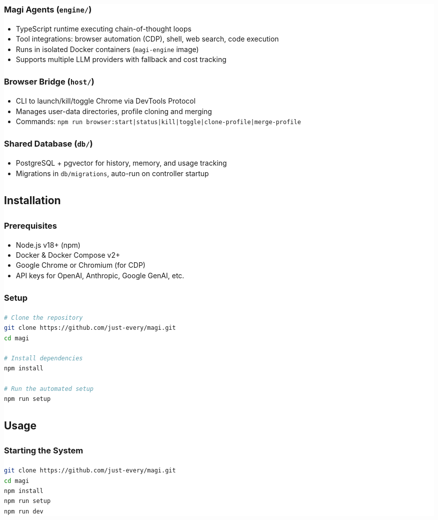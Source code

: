 ### Magi Agents (`engine/`)
- TypeScript runtime executing chain-of-thought loops
- Tool integrations: browser automation (CDP), shell, web search, code execution
- Runs in isolated Docker containers (`magi-engine` image)
- Supports multiple LLM providers with fallback and cost tracking

### Browser Bridge (`host/`)
- CLI to launch/kill/toggle Chrome via DevTools Protocol
- Manages user-data directories, profile cloning and merging
- Commands: `npm run browser:start|status|kill|toggle|clone-profile|merge-profile`

### Shared Database (`db/`)
- PostgreSQL + pgvector for history, memory, and usage tracking
- Migrations in `db/migrations`, auto-run on controller startup

## Installation

### Prerequisites

- Node.js v18+ (npm)
- Docker & Docker Compose v2+
- Google Chrome or Chromium (for CDP)
- API keys for OpenAI, Anthropic, Google GenAI, etc.

### Setup

```bash
# Clone the repository
git clone https://github.com/just-every/magi.git
cd magi

# Install dependencies
npm install

# Run the automated setup
npm run setup

```

## Usage

### Starting the System

```bash
git clone https://github.com/just-every/magi.git
cd magi
npm install
npm run setup
npm run dev
```
